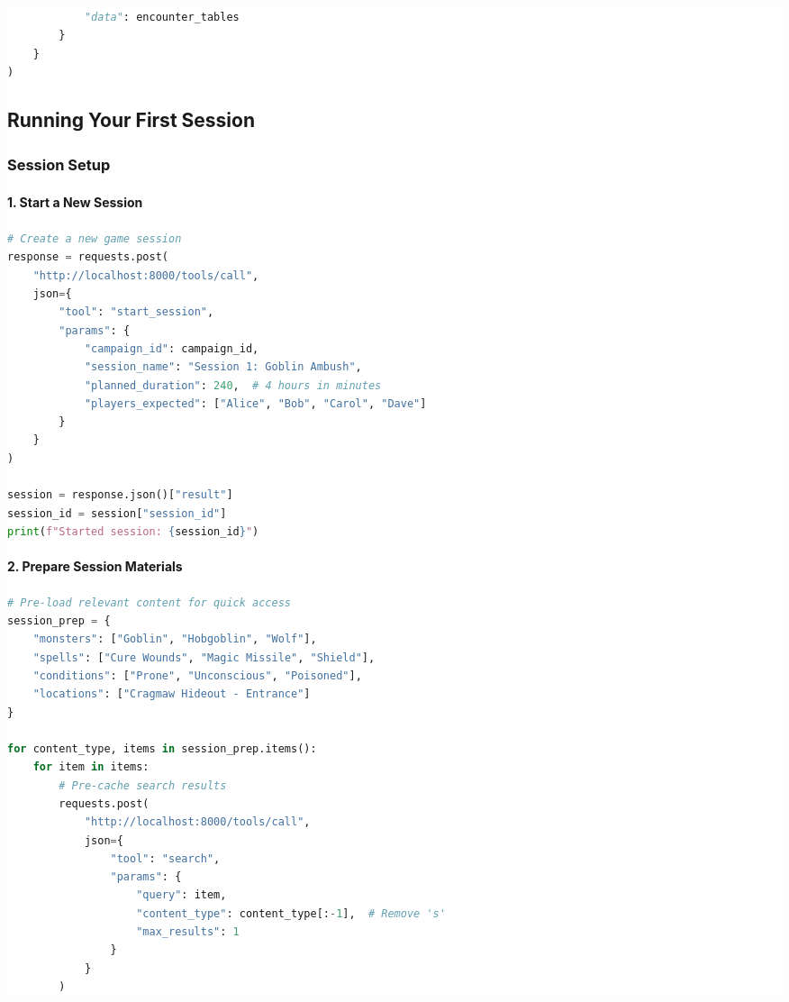 ```python
            "data": encounter_tables
        }
    }
)
```

## Running Your First Session

### Session Setup

#### 1. Start a New Session

```python
# Create a new game session
response = requests.post(
    "http://localhost:8000/tools/call", 
    json={
        "tool": "start_session",
        "params": {
            "campaign_id": campaign_id,
            "session_name": "Session 1: Goblin Ambush",
            "planned_duration": 240,  # 4 hours in minutes
            "players_expected": ["Alice", "Bob", "Carol", "Dave"]
        }
    }
)

session = response.json()["result"]
session_id = session["session_id"]
print(f"Started session: {session_id}")
```

#### 2. Prepare Session Materials

```python
# Pre-load relevant content for quick access
session_prep = {
    "monsters": ["Goblin", "Hobgoblin", "Wolf"],
    "spells": ["Cure Wounds", "Magic Missile", "Shield"],
    "conditions": ["Prone", "Unconscious", "Poisoned"],
    "locations": ["Cragmaw Hideout - Entrance"]
}

for content_type, items in session_prep.items():
    for item in items:
        # Pre-cache search results
        requests.post(
            "http://localhost:8000/tools/call",
            json={
                "tool": "search",
                "params": {
                    "query": item,
                    "content_type": content_type[:-1],  # Remove 's'
                    "max_results": 1
                }
            }
        )
```
